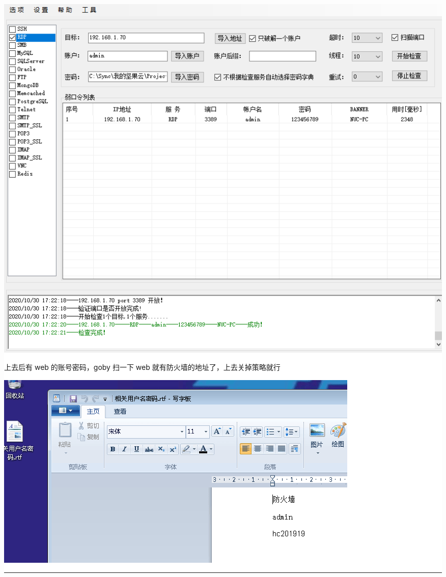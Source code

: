 ![](../../../../assets/img/Security/CTF/writeup/2020-11-I²S峰会暨工业互联网安全大赛/18.png)

上去后有 web 的账号密码，goby 扫一下 web 就有防火墙的地址了，上去关掉策略就行

![](../../../../assets/img/Security/CTF/writeup/2020-11-I²S峰会暨工业互联网安全大赛/19.png)

---
